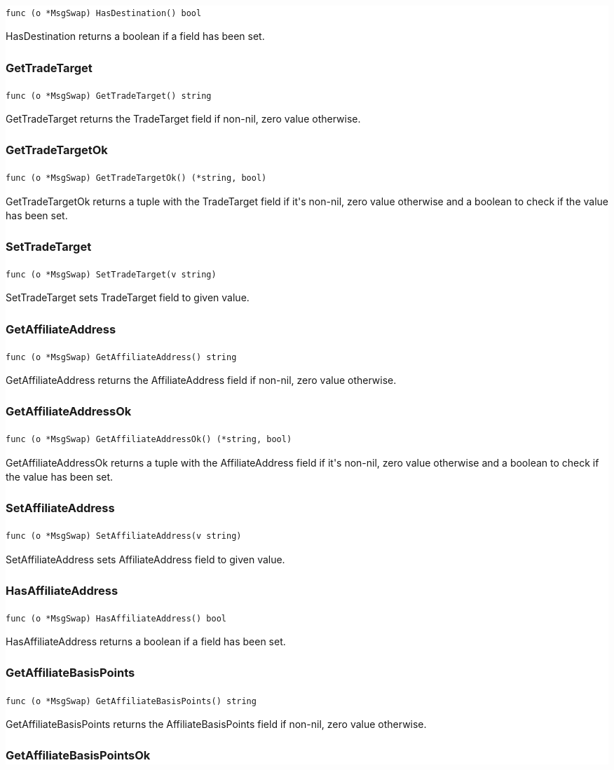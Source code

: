 `func (o *MsgSwap) HasDestination() bool`

HasDestination returns a boolean if a field has been set.

### GetTradeTarget

`func (o *MsgSwap) GetTradeTarget() string`

GetTradeTarget returns the TradeTarget field if non-nil, zero value otherwise.

### GetTradeTargetOk

`func (o *MsgSwap) GetTradeTargetOk() (*string, bool)`

GetTradeTargetOk returns a tuple with the TradeTarget field if it's non-nil, zero value otherwise
and a boolean to check if the value has been set.

### SetTradeTarget

`func (o *MsgSwap) SetTradeTarget(v string)`

SetTradeTarget sets TradeTarget field to given value.


### GetAffiliateAddress

`func (o *MsgSwap) GetAffiliateAddress() string`

GetAffiliateAddress returns the AffiliateAddress field if non-nil, zero value otherwise.

### GetAffiliateAddressOk

`func (o *MsgSwap) GetAffiliateAddressOk() (*string, bool)`

GetAffiliateAddressOk returns a tuple with the AffiliateAddress field if it's non-nil, zero value otherwise
and a boolean to check if the value has been set.

### SetAffiliateAddress

`func (o *MsgSwap) SetAffiliateAddress(v string)`

SetAffiliateAddress sets AffiliateAddress field to given value.

### HasAffiliateAddress

`func (o *MsgSwap) HasAffiliateAddress() bool`

HasAffiliateAddress returns a boolean if a field has been set.

### GetAffiliateBasisPoints

`func (o *MsgSwap) GetAffiliateBasisPoints() string`

GetAffiliateBasisPoints returns the AffiliateBasisPoints field if non-nil, zero value otherwise.

### GetAffiliateBasisPointsOk
